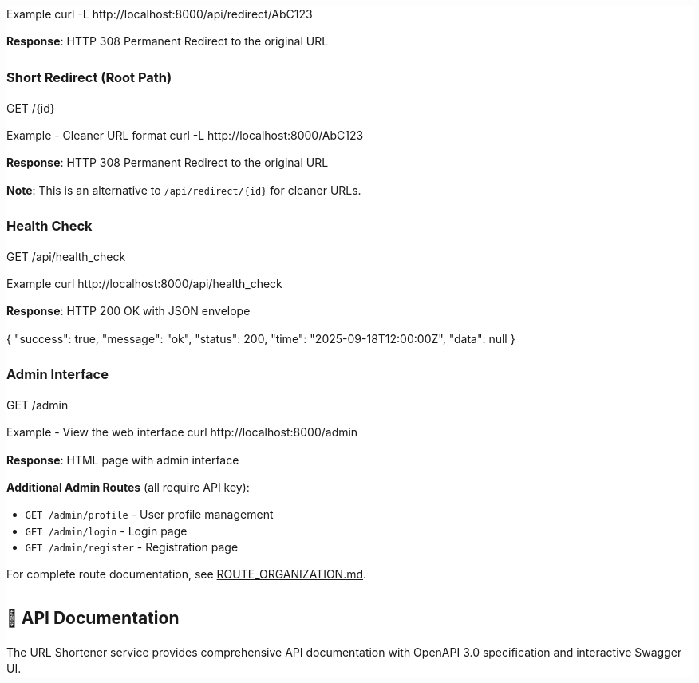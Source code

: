 Example
curl -L http://localhost:8000/api/redirect/AbC123


**Response**: HTTP 308 Permanent Redirect to the original URL

### Short Redirect (Root Path)

GET /{id}

Example - Cleaner URL format
curl -L http://localhost:8000/AbC123


**Response**: HTTP 308 Permanent Redirect to the original URL

**Note**: This is an alternative to `/api/redirect/{id}` for cleaner URLs.

### Health Check

GET /api/health_check

Example
curl http://localhost:8000/api/health_check


**Response**: HTTP 200 OK with JSON envelope

{
"success": true,
"message": "ok",
"status": 200,
"time": "2025-09-18T12:00:00Z",
"data": null
}


### Admin Interface

GET /admin

Example - View the web interface
curl http://localhost:8000/admin


**Response**: HTML page with admin interface

**Additional Admin Routes** (all require API key):
- `GET /admin/profile` - User profile management
- `GET /admin/login` - Login page
- `GET /admin/register` - Registration page

For complete route documentation, see [ROUTE_ORGANIZATION.md](ROUTE_ORGANIZATION.md).

## 📖 API Documentation

The URL Shortener service provides comprehensive API documentation with OpenAPI 3.0 specification and interactive Swagger UI.
